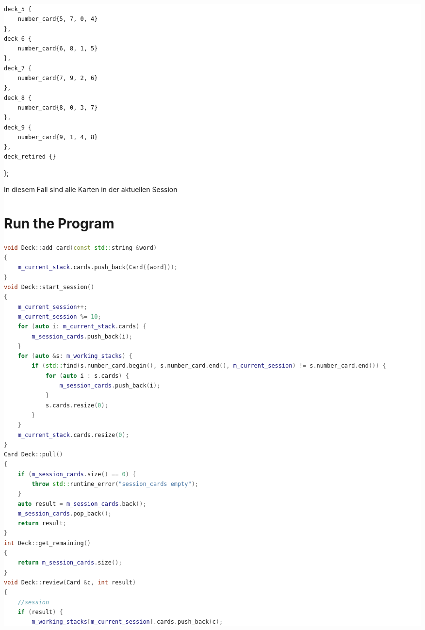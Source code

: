     deck_5 {
		number_card{5, 7, 0, 4}
	},
    deck_6 {
		number_card{6, 8, 1, 5}
	},
    deck_7 {
		number_card{7, 9, 2, 6}
	},
    deck_8 {
		number_card{8, 0, 3, 7}
	},
    deck_9 {
		number_card{9, 1, 4, 8}
	},
	deck_retired {}
};

In diesem Fall sind alle Karten in der aktuellen Session 

# Run the Program

```C++
void Deck::add_card(const std::string &word)
{
	m_current_stack.cards.push_back(Card({word}));
}
void Deck::start_session()
{
	m_current_session++;
	m_current_session %= 10;
	for (auto i: m_current_stack.cards) {
		m_session_cards.push_back(i);
	}
	for (auto &s: m_working_stacks) {
		if (std::find(s.number_card.begin(), s.number_card.end(), m_current_session) != s.number_card.end()) {
			for (auto i : s.cards) {
				m_session_cards.push_back(i);
			}
			s.cards.resize(0);
		}
	}
	m_current_stack.cards.resize(0);
}
Card Deck::pull()
{
	if (m_session_cards.size() == 0) {
		throw std::runtime_error("session_cards empty");
	}
	auto result = m_session_cards.back();
	m_session_cards.pop_back();
	return result;
}
int Deck::get_remaining()
{
	return m_session_cards.size();
}
void Deck::review(Card &c, int result)
{
	//session
	if (result) {
		m_working_stacks[m_current_session].cards.push_back(c);		
```